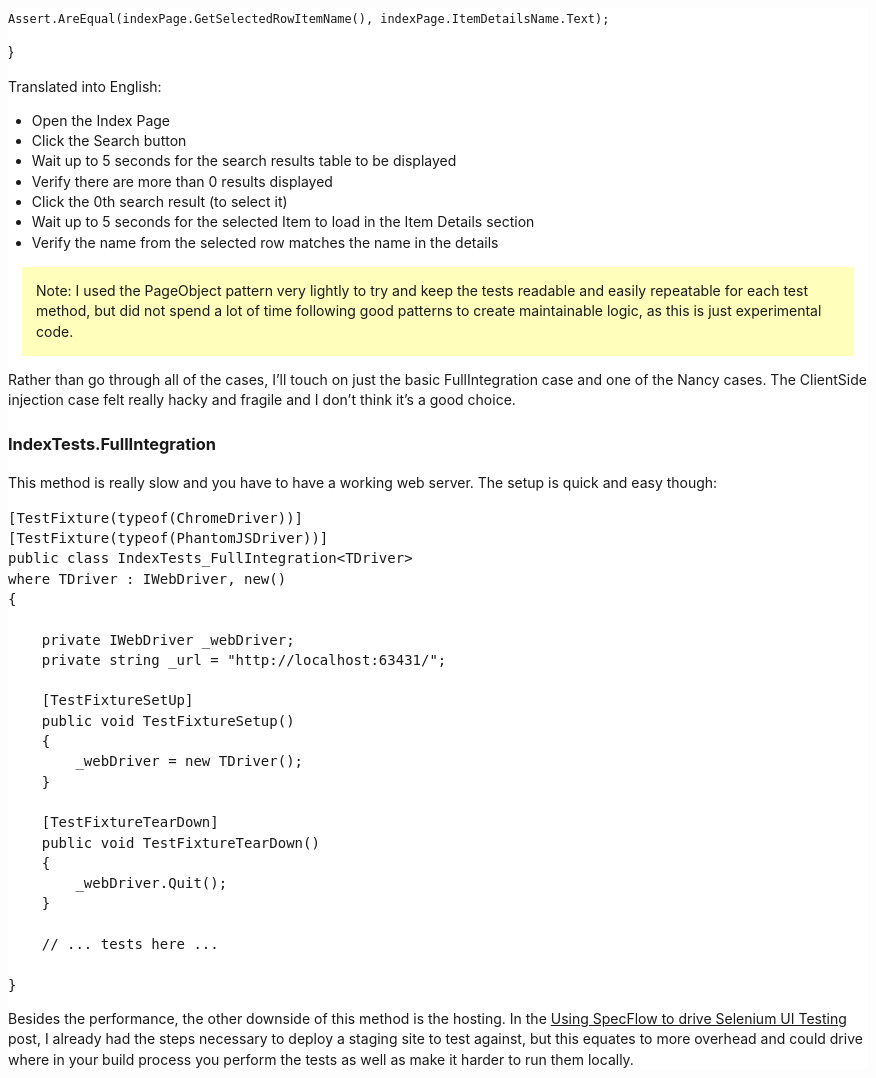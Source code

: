     Assert.AreEqual(indexPage.GetSelectedRowItemName(), indexPage.ItemDetailsName.Text);
}</pre>

Translated into English:

  * Open the Index Page
  * Click the Search button
  * Wait up to 5 seconds for the search results table to be displayed
  * Verify there are more than 0 results displayed
  * Click the 0th search result (to select it)
  * Wait up to 5 seconds for the selected Item to load in the Item Details section
  * Verify the name from the selected row matches the name in the details

<div style="background-color: #FFFFBB; padding: 1em; margin: 1em 1em .25em 1em">
  Note: I used the PageObject pattern very lightly to try and keep the tests readable and easily repeatable for each test method, but did not spend a lot of time following good patterns to create maintainable logic, as this is just experimental code.
</div>

Rather than go through all of the cases, I&#8217;ll touch on just the basic FullIntegration case and one of the Nancy cases. The ClientSide injection case felt really hacky and fragile and I don&#8217;t think it&#8217;s a good choice.

### IndexTests.FullIntegration

This method is really slow and you have to have a working web server. The setup is quick and easy though:

<pre>[TestFixture(typeof(ChromeDriver))]
[TestFixture(typeof(PhantomJSDriver))]
public class IndexTests_FullIntegration&lt;TDriver&gt;
where TDriver : IWebDriver, new()
{

	private IWebDriver _webDriver;
	private string _url = "http://localhost:63431/";

	[TestFixtureSetUp]
	public void TestFixtureSetup()
	{
	    _webDriver = new TDriver();
	}

	[TestFixtureTearDown]
	public void TestFixtureTearDown()
	{
	    _webDriver.Quit();
	}

	// ... tests here ...

}</pre>

Besides the performance, the other downside of this method is the hosting. In the [Using SpecFlow to drive Selenium UI Testing][3] post, I already had the steps necessary to deploy a staging site to test against, but this equates to more overhead and could drive where in your build process you perform the tests as well as make it harder to run them locally.


 [1]: /index.php/webdev/uidevelopment/automated-web-testing-with-selenium/ "Automated testing with Selenium IDE"
 [2]: /index.php/webdev/uidevelopment/automated-web-testing-with-selenium-2/ "Automated testing with Selenium WebDriver"
 [3]: /index.php/enterprisedev/application-lifecycle-management/using-specflow-to/ "Using SpecFlow to drive Selenium WebDriver Tests"
 [4]: /index.php/webdev/uidevelopment/angularjs-vs-knockout-introduction-1/ "AngularJS vs Knockout - Introduction (1 of 8)"
 [5]: http://docs.seleniumhq.org/docs/06_test_design_considerations.jsp#page-object-design-pattern "Selenium: Page Object Design Pattern"
 [6]: http://knockoutjs.com/
 [7]: http://requirejs.org/
 [8]: https://github.com/tarwn/Blog_RequireJSandSelenium "tarwn/Blog_RequireJSandSelenium on github"
 [9]: /wp-content/uploads/2014/11/SeleniumKnockoutSampleApp.png
 [10]: https://github.com/tarwn/Blog_RequireJSandSelenium/tree/master/SampleWebSite "SampleWebSite on github"
 [11]: https://github.com/tarwn/Blog_RequireJSandSelenium/blob/master/SampleWebSite.UITests/IndexTests.FullIntegration.cs
 [12]: https://github.com/tarwn/Blog_RequireJSandSelenium/blob/master/SampleWebSite.UITests/IndexTests.ClientSideInjection.cs
 [13]: https://github.com/tarwn/Blog_RequireJSandSelenium/blob/master/SampleWebSite.UITests/IndexTests.NancyServer.cs
 [14]: https://github.com/tarwn/Blog_RequireJSandSelenium/blob/master/SampleWebSite.UITests/IndexTests.NancyServerWithScriptInjection.cs
 [15]: https://github.com/tarwn/Blog_RequireJSandSelenium/blob/master/SampleWebSite.UITests/NancyServer/LocalServerBootstrapper.cs "/SampleWebSite.UITests/NancyServer/LocalServerBootstrapper.cs on github"
 [16]: https://github.com/tarwn/Blog_RequireJSandSelenium/blob/master/SampleWebSite.UITests/NancyServer/LocalServer.cs "/SampleWebSite.UITests/NancyServer/LocalServer.cs on github"
 [17]: /wp-content/uploads/2014/11/SeleniumRequireJsResults.png